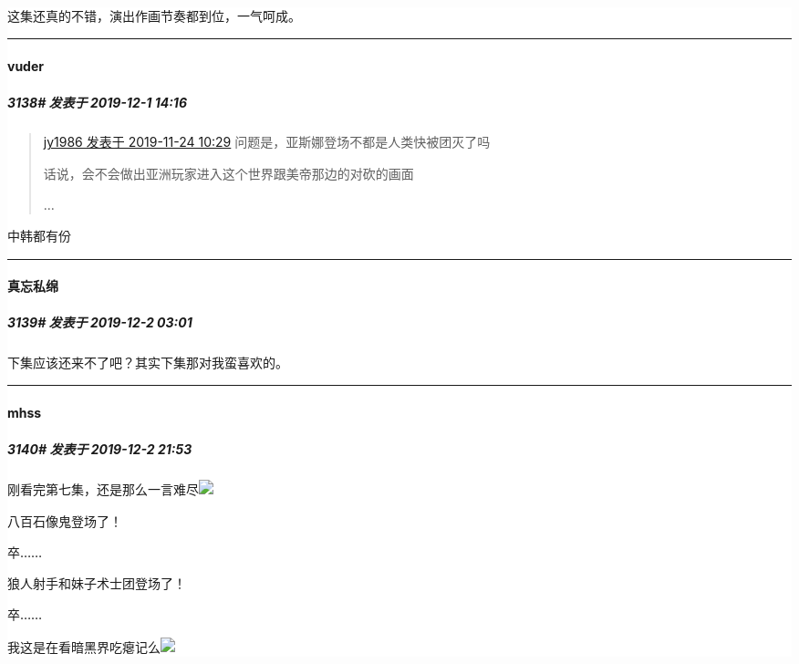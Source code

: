 这集还真的不错，演出作画节奏都到位，一气呵成。







-----

####  vuder  
##### 3138#       发表于 2019-12-1 14:16



<blockquote><a href="httphttps://bbs.saraba1st.com/2b/forum.php?mod=redirect&amp;goto=findpost&amp;pid=45605833&amp;ptid=1550732" target="_blank">jy1986 发表于 2019-11-24 10:29</a>
问题是，亚斯娜登场不都是人类快被团灭了吗

话说，会不会做出亚洲玩家进入这个世界跟美帝那边的对砍的画面

 ...</blockquote>
中韩都有份







-----

####  真忘私绵  
##### 3139#       发表于 2019-12-2 03:01




下集应该还来不了吧？其实下集那对我蛮喜欢的。







-----

####  mhss  
##### 3140#       发表于 2019-12-2 21:53




刚看完第七集，还是那么一言难尽<img src="https://static.saraba1st.com/image/smiley/face2017/048.png" referrerpolicy="no-referrer">

八百石像鬼登场了！

卒……

狼人射手和妹子术士团登场了！

卒……

我这是在看暗黑界吃瘪记么<img src="https://static.saraba1st.com/image/smiley/face2017/067.png" referrerpolicy="no-referrer">

